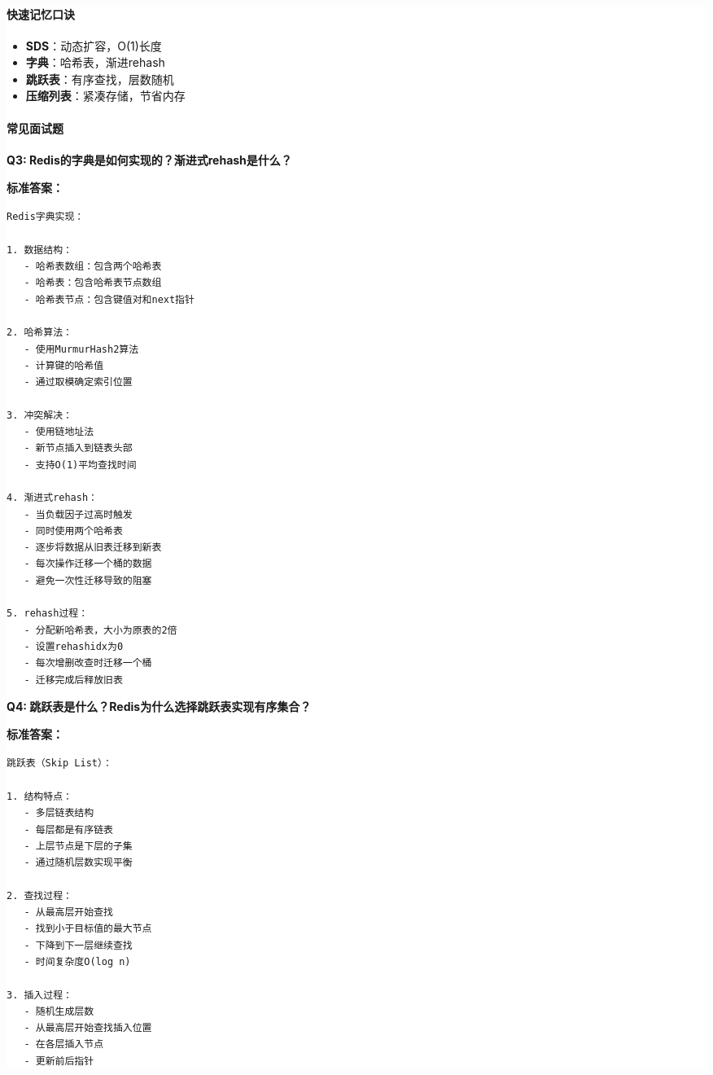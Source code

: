 #### 快速记忆口诀
- **SDS**：动态扩容，O(1)长度
- **字典**：哈希表，渐进rehash
- **跳跃表**：有序查找，层数随机
- **压缩列表**：紧凑存储，节省内存

#### 常见面试题

**Q3: Redis的字典是如何实现的？渐进式rehash是什么？**

**标准答案：**
```
Redis字典实现：

1. 数据结构：
   - 哈希表数组：包含两个哈希表
   - 哈希表：包含哈希表节点数组
   - 哈希表节点：包含键值对和next指针

2. 哈希算法：
   - 使用MurmurHash2算法
   - 计算键的哈希值
   - 通过取模确定索引位置

3. 冲突解决：
   - 使用链地址法
   - 新节点插入到链表头部
   - 支持O(1)平均查找时间

4. 渐进式rehash：
   - 当负载因子过高时触发
   - 同时使用两个哈希表
   - 逐步将数据从旧表迁移到新表
   - 每次操作迁移一个桶的数据
   - 避免一次性迁移导致的阻塞

5. rehash过程：
   - 分配新哈希表，大小为原表的2倍
   - 设置rehashidx为0
   - 每次增删改查时迁移一个桶
   - 迁移完成后释放旧表
```

**Q4: 跳跃表是什么？Redis为什么选择跳跃表实现有序集合？**

**标准答案：**
```
跳跃表（Skip List）：

1. 结构特点：
   - 多层链表结构
   - 每层都是有序链表
   - 上层节点是下层的子集
   - 通过随机层数实现平衡

2. 查找过程：
   - 从最高层开始查找
   - 找到小于目标值的最大节点
   - 下降到下一层继续查找
   - 时间复杂度O(log n)

3. 插入过程：
   - 随机生成层数
   - 从最高层开始查找插入位置
   - 在各层插入节点
   - 更新前后指针
```
